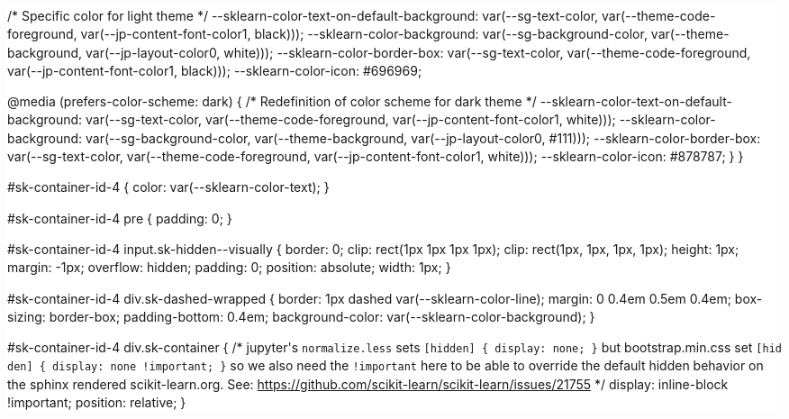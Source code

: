   /* Specific color for light theme */
  --sklearn-color-text-on-default-background: var(--sg-text-color, var(--theme-code-foreground, var(--jp-content-font-color1, black)));
  --sklearn-color-background: var(--sg-background-color, var(--theme-background, var(--jp-layout-color0, white)));
  --sklearn-color-border-box: var(--sg-text-color, var(--theme-code-foreground, var(--jp-content-font-color1, black)));
  --sklearn-color-icon: #696969;

  @media (prefers-color-scheme: dark) {
    /* Redefinition of color scheme for dark theme */
    --sklearn-color-text-on-default-background: var(--sg-text-color, var(--theme-code-foreground, var(--jp-content-font-color1, white)));
    --sklearn-color-background: var(--sg-background-color, var(--theme-background, var(--jp-layout-color0, #111)));
    --sklearn-color-border-box: var(--sg-text-color, var(--theme-code-foreground, var(--jp-content-font-color1, white)));
    --sklearn-color-icon: #878787;
  }
}

#sk-container-id-4 {
  color: var(--sklearn-color-text);
}

#sk-container-id-4 pre {
  padding: 0;
}

#sk-container-id-4 input.sk-hidden--visually {
  border: 0;
  clip: rect(1px 1px 1px 1px);
  clip: rect(1px, 1px, 1px, 1px);
  height: 1px;
  margin: -1px;
  overflow: hidden;
  padding: 0;
  position: absolute;
  width: 1px;
}

#sk-container-id-4 div.sk-dashed-wrapped {
  border: 1px dashed var(--sklearn-color-line);
  margin: 0 0.4em 0.5em 0.4em;
  box-sizing: border-box;
  padding-bottom: 0.4em;
  background-color: var(--sklearn-color-background);
}

#sk-container-id-4 div.sk-container {
  /* jupyter's `normalize.less` sets `[hidden] { display: none; }`
     but bootstrap.min.css set `[hidden] { display: none !important; }`
     so we also need the `!important` here to be able to override the
     default hidden behavior on the sphinx rendered scikit-learn.org.
     See: https://github.com/scikit-learn/scikit-learn/issues/21755 */
  display: inline-block !important;
  position: relative;
}

